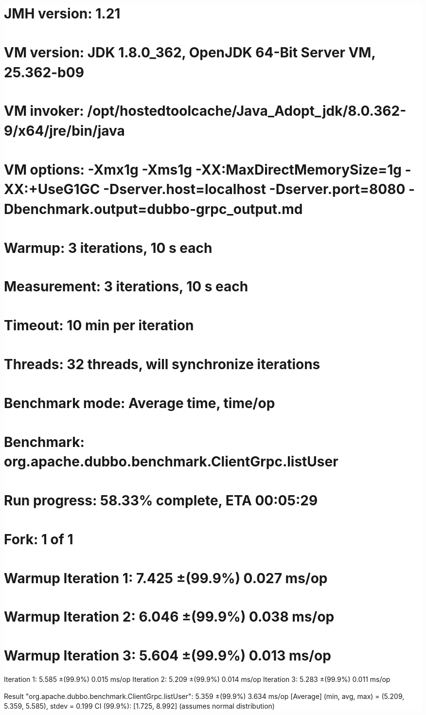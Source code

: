 
# JMH version: 1.21
# VM version: JDK 1.8.0_362, OpenJDK 64-Bit Server VM, 25.362-b09
# VM invoker: /opt/hostedtoolcache/Java_Adopt_jdk/8.0.362-9/x64/jre/bin/java
# VM options: -Xmx1g -Xms1g -XX:MaxDirectMemorySize=1g -XX:+UseG1GC -Dserver.host=localhost -Dserver.port=8080 -Dbenchmark.output=dubbo-grpc_output.md
# Warmup: 3 iterations, 10 s each
# Measurement: 3 iterations, 10 s each
# Timeout: 10 min per iteration
# Threads: 32 threads, will synchronize iterations
# Benchmark mode: Average time, time/op
# Benchmark: org.apache.dubbo.benchmark.ClientGrpc.listUser

# Run progress: 58.33% complete, ETA 00:05:29
# Fork: 1 of 1
# Warmup Iteration   1: 7.425 ±(99.9%) 0.027 ms/op
# Warmup Iteration   2: 6.046 ±(99.9%) 0.038 ms/op
# Warmup Iteration   3: 5.604 ±(99.9%) 0.013 ms/op
Iteration   1: 5.585 ±(99.9%) 0.015 ms/op
Iteration   2: 5.209 ±(99.9%) 0.014 ms/op
Iteration   3: 5.283 ±(99.9%) 0.011 ms/op


Result "org.apache.dubbo.benchmark.ClientGrpc.listUser":
  5.359 ±(99.9%) 3.634 ms/op [Average]
  (min, avg, max) = (5.209, 5.359, 5.585), stdev = 0.199
  CI (99.9%): [1.725, 8.992] (assumes normal distribution)
